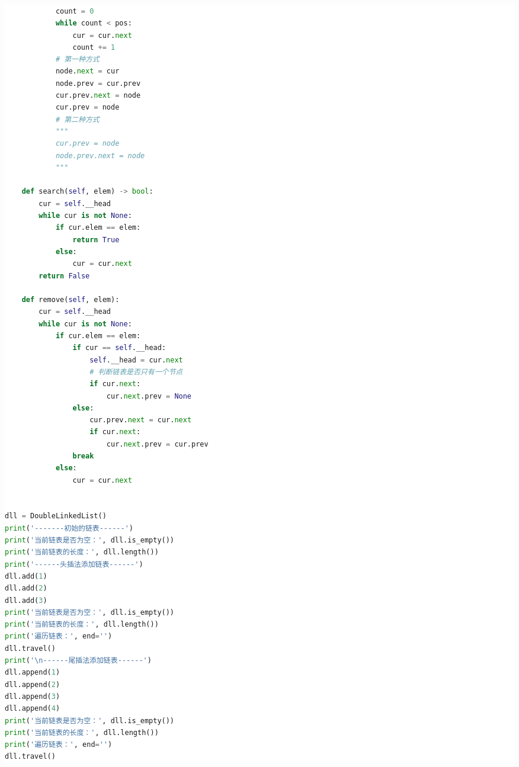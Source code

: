 ```python
            count = 0
            while count < pos:
                cur = cur.next
                count += 1
            # 第一种方式
            node.next = cur
            node.prev = cur.prev
            cur.prev.next = node
            cur.prev = node
            # 第二种方式
            """
            cur.prev = node
            node.prev.next = node
            """

    def search(self, elem) -> bool:
        cur = self.__head
        while cur is not None:
            if cur.elem == elem:
                return True
            else:
                cur = cur.next
        return False

    def remove(self, elem):
        cur = self.__head
        while cur is not None:
            if cur.elem == elem:
                if cur == self.__head:
                    self.__head = cur.next
                    # 判断链表是否只有一个节点
                    if cur.next:
                        cur.next.prev = None
                else:
                    cur.prev.next = cur.next
                    if cur.next:
                        cur.next.prev = cur.prev
                break
            else:
                cur = cur.next


dll = DoubleLinkedList()
print('-------初始的链表------')
print('当前链表是否为空：', dll.is_empty())
print('当前链表的长度：', dll.length())
print('------头插法添加链表------')
dll.add(1)
dll.add(2)
dll.add(3)
print('当前链表是否为空：', dll.is_empty())
print('当前链表的长度：', dll.length())
print('遍历链表：', end='')
dll.travel()
print('\n------尾插法添加链表------')
dll.append(1)
dll.append(2)
dll.append(3)
dll.append(4)
print('当前链表是否为空：', dll.is_empty())
print('当前链表的长度：', dll.length())
print('遍历链表：', end='')
dll.travel()
```